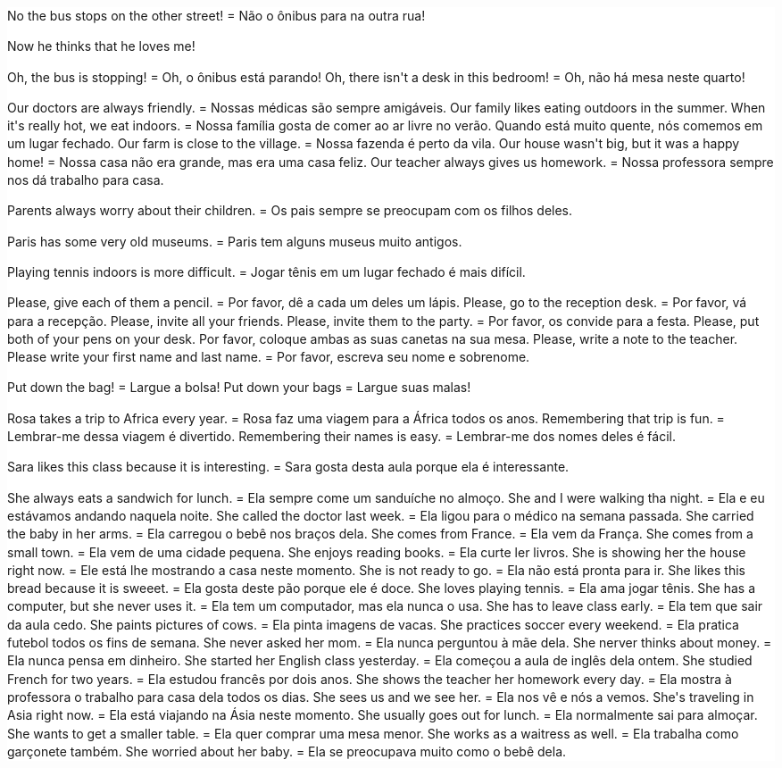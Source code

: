 No the bus stops on the other street! = Não o ônibus para na outra rua!

Now he thinks that he loves me!

Oh, the bus is stopping! = Oh, o ônibus está parando!
Oh, there isn't a desk in this bedroom! = Oh, não há mesa neste quarto!

Our doctors are always friendly. = Nossas médicas são sempre amigáveis.
Our family likes eating outdoors in the summer. When it's really hot, we eat indoors. = Nossa família gosta de comer ao ar livre no verão. Quando está muito quente, nós comemos em um lugar fechado.
Our farm is close to the village. = Nossa fazenda é perto da vila.
Our house wasn't big, but it was a happy home! = Nossa casa não era grande, mas era uma casa feliz.
Our teacher always gives us homework. = Nossa professora sempre nos dá trabalho para casa.

Parents always worry about their children. = Os pais sempre se preocupam com os filhos deles.

Paris has some very old museums. = Paris tem alguns museus muito antigos.

Playing tennis indoors is more difficult. = Jogar tênis em um lugar fechado é mais difícil.

Please, give each of them a pencil. = Por favor, dê a cada um deles um lápis.
Please, go to the reception desk. = Por favor, vá para a recepção.
Please, invite all your friends.
Please, invite them to the party. = Por favor, os convide para a festa.
Please, put both of your pens on your desk. Por favor, coloque ambas as suas canetas na sua mesa.
Please, write a note to the teacher.
Please write your first name and last name. = Por favor, escreva seu nome e sobrenome.

Put down the bag! = Largue a bolsa!
Put down your bags = Largue suas malas!

Rosa takes a trip to Africa every year. = Rosa faz uma viagem para a África todos os anos.
Remembering that trip is fun. = Lembrar-me dessa viagem é divertido.
Remembering their names is easy. = Lembrar-me dos nomes deles é fácil.

Sara likes this class because it is interesting. = Sara gosta desta aula porque ela é interessante.

She always eats a sandwich for lunch. = Ela sempre come um sanduíche no almoço.
She and I were walking tha night. = Ela e eu estávamos andando naquela noite.
She called the doctor last week. = Ela ligou para o médico na semana passada.
She carried the baby in her arms. = Ela carregou o bebê nos braços dela.
She comes from France. = Ela vem da França.
She comes from a small town. = Ela vem de uma cidade pequena.
She enjoys reading books. = Ela curte ler livros.
She is showing her the house right now. = Ele está lhe mostrando a casa neste momento.
She is not ready to go. = Ela não está pronta para ir.
She likes this bread because it is sweeet. = Ela gosta deste pão porque ele é doce.
She loves playing tennis. = Ela ama jogar tênis. 
She has a computer, but she never uses it. = Ela tem um computador, mas ela nunca o usa.
She has to leave class early. = Ela tem que sair da aula cedo.
She paints pictures of cows. = Ela pinta imagens de vacas.
She practices soccer every weekend. = Ela pratica futebol todos os fins de semana.
She never asked her mom. = Ela nunca perguntou à mãe dela.
She nerver thinks about money. = Ela nunca pensa em dinheiro.
She started her English class yesterday. = Ela começou a aula de inglês dela ontem.
She studied French for two years. = Ela estudou francês por dois anos.
She shows the teacher her homework every day. = Ela mostra à professora o trabalho para casa dela todos os dias.
She sees us and we see her. = Ela nos vê e nós a vemos.
She's traveling in Asia right now. = Ela está viajando na Ásia neste momento.
She usually goes out for lunch. = Ela normalmente sai para almoçar.
She wants to get a smaller table. = Ela quer comprar uma mesa menor.
She works as a waitress as well. = Ela trabalha como garçonete também.
She worried about her baby. = Ela se preocupava muito como o bebê dela.
